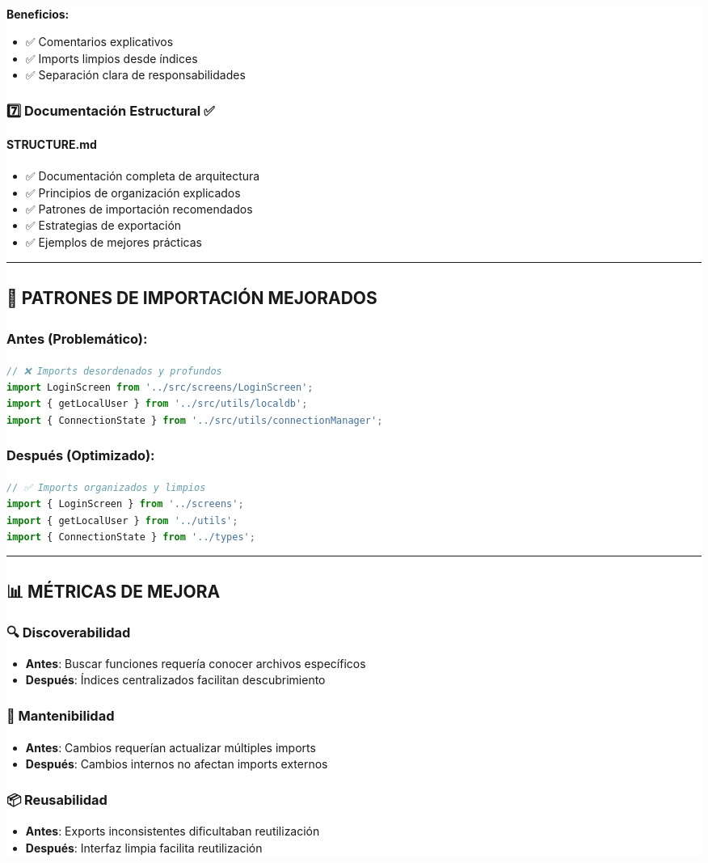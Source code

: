 **Beneficios:**
- ✅ Comentarios explicativos
- ✅ Imports limpios desde índices
- ✅ Separación clara de responsabilidades

### 7️⃣ **Documentación Estructural** ✅

#### **STRUCTURE.md**
- ✅ Documentación completa de arquitectura
- ✅ Principios de organización explicados
- ✅ Patrones de importación recomendados
- ✅ Estrategias de exportación
- ✅ Ejemplos de mejores prácticas

---

## 🎯 **PATRONES DE IMPORTACIÓN MEJORADOS**

### **Antes (Problemático):**
```typescript
// ❌ Imports desordenados y profundos
import LoginScreen from '../src/screens/LoginScreen';
import { getLocalUser } from '../src/utils/localdb';
import { ConnectionState } from '../src/utils/connectionManager';
```

### **Después (Optimizado):**
```typescript
// ✅ Imports organizados y limpios
import { LoginScreen } from '../screens';
import { getLocalUser } from '../utils';
import { ConnectionState } from '../types';
```

---

## 📊 **MÉTRICAS DE MEJORA**

### **🔍 Discoverabilidad**
- **Antes**: Buscar funciones requería conocer archivos específicos
- **Después**: Índices centralizados facilitan descubrimiento

### **🔧 Mantenibilidad**
- **Antes**: Cambios requerían actualizar múltiples imports
- **Después**: Cambios internos no afectan imports externos

### **📦 Reusabilidad**
- **Antes**: Exports inconsistentes dificultaban reutilización
- **Después**: Interfaz limpia facilita reutilización
